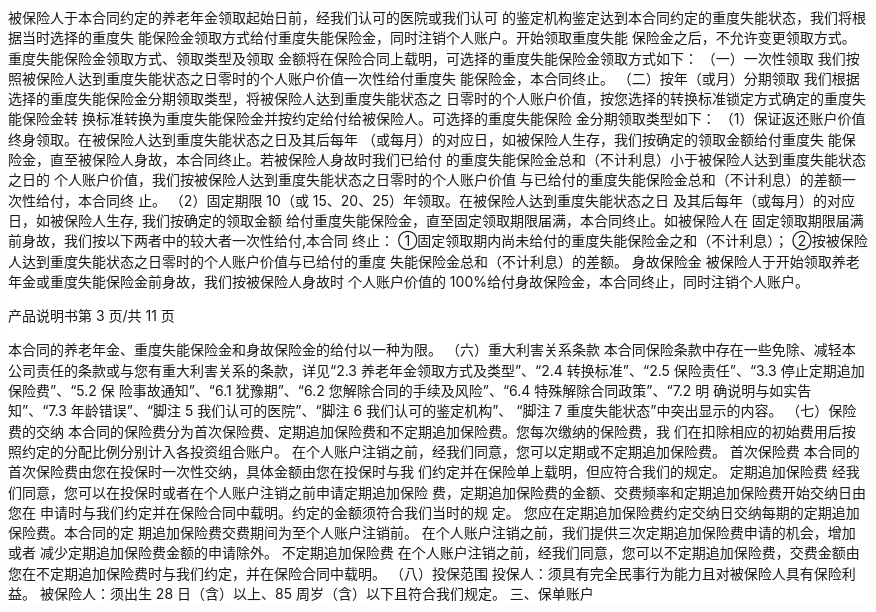 被保险人于本合同约定的养老年金领取起始日前，经我们认可的医院或我们认可
的鉴定机构鉴定达到本合同约定的重度失能状态，我们将根据当时选择的重度失
能保险金领取方式给付重度失能保险金，同时注销个人账户。开始领取重度失能
保险金之后，不允许变更领取方式。重度失能保险金领取方式、领取类型及领取
金额将在保险合同上载明，可选择的重度失能保险金领取方式如下： 
（一）一次性领取 
我们按照被保险人达到重度失能状态之日零时的个人账户价值一次性给付重度失
能保险金，本合同终止。 
（二）按年（或月）分期领取 
我们根据选择的重度失能保险金分期领取类型，将被保险人达到重度失能状态之
日零时的个人账户价值，按您选择的转换标准锁定方式确定的重度失能保险金转
换标准转换为重度失能保险金并按约定给付给被保险人。可选择的重度失能保险
金分期领取类型如下： 
（1）保证返还账户价值终身领取。在被保险人达到重度失能状态之日及其后每年
（或每月）的对应日，如被保险人生存，我们按确定的领取金额给付重度失
能保险金，直至被保险人身故，本合同终止。若被保险人身故时我们已给付
的重度失能保险金总和（不计利息）小于被保险人达到重度失能状态之日的
个人账户价值，我们按被保险人达到重度失能状态之日零时的个人账户价值
与已给付的重度失能保险金总和（不计利息）的差额一次性给付，本合同终
止。 
（2）固定期限 10（或 15、20、25）年领取。在被保险人达到重度失能状态之日
及其后每年（或每月）的对应日，如被保险人生存, 我们按确定的领取金额
给付重度失能保险金，直至固定领取期限届满，本合同终止。如被保险人在
固定领取期限届满前身故，我们按以下两者中的较大者一次性给付,本合同
终止： 
①固定领取期内尚未给付的重度失能保险金之和（不计利息）； 
②按被保险人达到重度失能状态之日零时的个人账户价值与已给付的重度
失能保险金总和（不计利息）的差额。 
身故保险金 
被保险人于开始领取养老年金或重度失能保险金前身故，我们按被保险人身故时
个人账户价值的 100%给付身故保险金，本合同终止，同时注销个人账户。 
 
产品说明书第 3 页/共 11 页 
 
本合同的养老年金、重度失能保险金和身故保险金的给付以一种为限。 
（六）重大利害关系条款 
本合同保险条款中存在一些免除、减轻本公司责任的条款或与您有重大利害关系的条款，详见“2.3
养老年金领取方式及类型”、“2.4 转换标准”、“2.5 保险责任”、“3.3 停止定期追加保险费”、“5.2 保
险事故通知”、“6.1 犹豫期”、“6.2 您解除合同的手续及风险”、“6.4 特殊解除合同政策”、“7.2 明
确说明与如实告知”、“7.3 年龄错误”、“脚注 5 我们认可的医院”、“脚注 6 我们认可的鉴定机构”、
“脚注 7 重度失能状态”中突出显示的内容。 
（七）保险费的交纳 
本合同的保险费分为首次保险费、定期追加保险费和不定期追加保险费。您每次缴纳的保险费，我
们在扣除相应的初始费用后按照约定的分配比例分别计入各投资组合账户。 
在个人账户注销之前，经我们同意，您可以定期或不定期追加保险费。 
首次保险费 
本合同的首次保险费由您在投保时一次性交纳，具体金额由您在投保时与我
们约定并在保险单上载明，但应符合我们的规定。 
定期追加保险费 
经我们同意，您可以在投保时或者在个人账户注销之前申请定期追加保险
费，定期追加保险费的金额、交费频率和定期追加保险费开始交纳日由您在
申请时与我们约定并在保险合同中载明。约定的金额须符合我们当时的规
定。 
您应在定期追加保险费约定交纳日交纳每期的定期追加保险费。本合同的定
期追加保险费交费期间为至个人账户注销前。 
在个人账户注销之前，我们提供三次定期追加保险费申请的机会，增加或者
减少定期追加保险费金额的申请除外。 
不定期追加保险费 
在个人账户注销之前，经我们同意，您可以不定期追加保险费，交费金额由
您在不定期追加保险费时与我们约定，并在保险合同中载明。 
（八）投保范围 
投保人：须具有完全民事行为能力且对被保险人具有保险利益。 
被保险人：须出生 28 日（含）以上、85 周岁（含）以下且符合我们规定。 
三、保单账户 